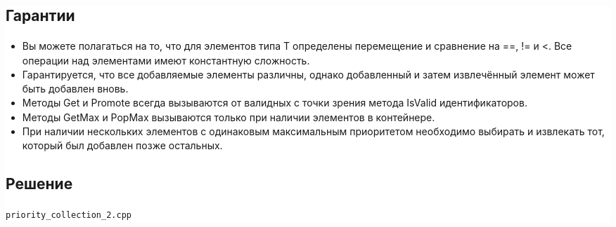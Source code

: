 ## Гарантии
* Вы можете полагаться на то, что для элементов типа T определены перемещение и сравнение на ==, != и <. Все операции над элементами имеют константную сложность.
* Гарантируется, что все добавляемые элементы различны, однако добавленный и затем извлечённый элемент может быть добавлен вновь.
* Методы Get и Promote всегда вызываются от валидных с точки зрения метода IsValid идентификаторов.
* Методы GetMax и PopMax вызываются только при наличии элементов в контейнере.
* При наличии нескольких элементов с одинаковым максимальным приоритетом необходимо выбирать и извлекать тот, который был добавлен позже остальных.

## Решение
    priority_collection_2.cpp
